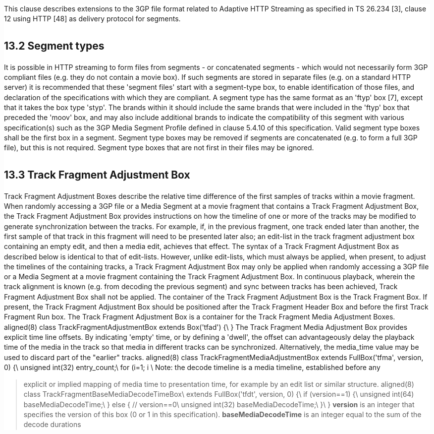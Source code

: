 This clause describes extensions to the 3GP file format related to Adaptive
HTTP Streaming as specified in TS 26.234 [3], clause 12 using HTTP [48] as
delivery protocol for segments.
## 13.2 Segment types
It is possible in HTTP streaming to form files from segments - or concatenated
segments - which would not necessarily form 3GP compliant files (e.g. they do
not contain a movie box). If such segments are stored in separate files (e.g.
on a standard HTTP server) it is recommended that these 'segment files' start
with a segment-type box, to enable identification of those files, and
declaration of the specifications with which they are compliant.
A segment type has the same format as an \'ftyp\' box [7], except that it
takes the box type \'styp\'. The brands within it should include the same
brands that were included in the \'ftyp\' box that preceded the 'moov' box,
and may also include additional brands to indicate the compatibility of this
segment with various specification(s) such as the 3GP Media Segment Profile
defined in clause 5.4.10 of this specification.
Valid segment type boxes shall be the first box in a segment. Segment type
boxes may be removed if segments are concatenated (e.g. to form a full 3GP
file), but this is not required. Segment type boxes that are not first in
their files may be ignored.
## 13.3 Track Fragment Adjustment Box
Track Fragment Adjustment Boxes describe the relative time difference of the
first samples of tracks within a movie fragment. When randomly accessing a 3GP
file or a Media Segment at a movie fragment that contains a Track Fragment
Adjustment Box, the Track Fragment Adjustment Box provides instructions on how
the timeline of one or more of the tracks may be modified to generate
synchronization between the tracks. For example, if, in the previous fragment,
one track ended later than another, the first sample of that track in this
fragment will need to be presented later also; an edit-list in the track
fragment adjustment box containing an empty edit, and then a media edit,
achieves that effect.
The syntax of a Track Fragment Adjustment Box as described below is identical
to that of edit-lists. However, unlike edit-lists, which must always be
applied, when present, to adjust the timelines of the containing tracks, a
Track Fragment Adjustment Box may only be applied when randomly accessing a
3GP file or a Media Segment at a movie fragment containing the Track Fragment
Adjustment Box. In continuous playback, wherein the track alignment is known
(e.g. from decoding the previous segment) and sync between tracks has been
achieved, Track Fragment Adjustment Box shall not be applied.
The container of the Track Fragment Adjustment Box is the Track Fragment Box.
If present, the Track Fragment Adjustment Box should be positioned after the
Track Fragment Header Box and before the first Track Fragment Run box. The
Track Fragment Adjustment Box is a container for the Track Fragment Media
Adjustment Boxes.
aligned(8) class TrackFragmentAdjustmentBox extends Box('tfad') {\ }
The Track Fragment Media Adjustment Box provides explicit time line offsets.
By indicating 'empty' time, or by defining a 'dwell', the offset can
advantageously delay the playback time of the media in the track so that media
in different tracks can be synchronized. Alternatively, the media_time value
may be used to discard part of the "earlier" tracks.
aligned(8) class TrackFragmentMediaAdjustmentBox extends FullBox('tfma',
version, 0) {\ unsigned int(32) entry_count;\ for (i=1; i \ Note: the decode timeline is a media timeline, established before any
> explicit or implied mapping of media time to presentation time, for example
> by an edit list or similar structure.
aligned(8) class TrackFragmentBaseMediaDecodeTimeBox\ extends FullBox('tfdt',
version, 0) {\ if (version==1) {\ unsigned int(64) baseMediaDecodeTime;\ }
else { // version==0\ unsigned int(32) baseMediaDecodeTime;\ }\ }
**version** is an integer that specifies the version of this box (0 or 1 in
this specification).
**baseMediaDecodeTime** is an integer equal to the sum of the decode durations